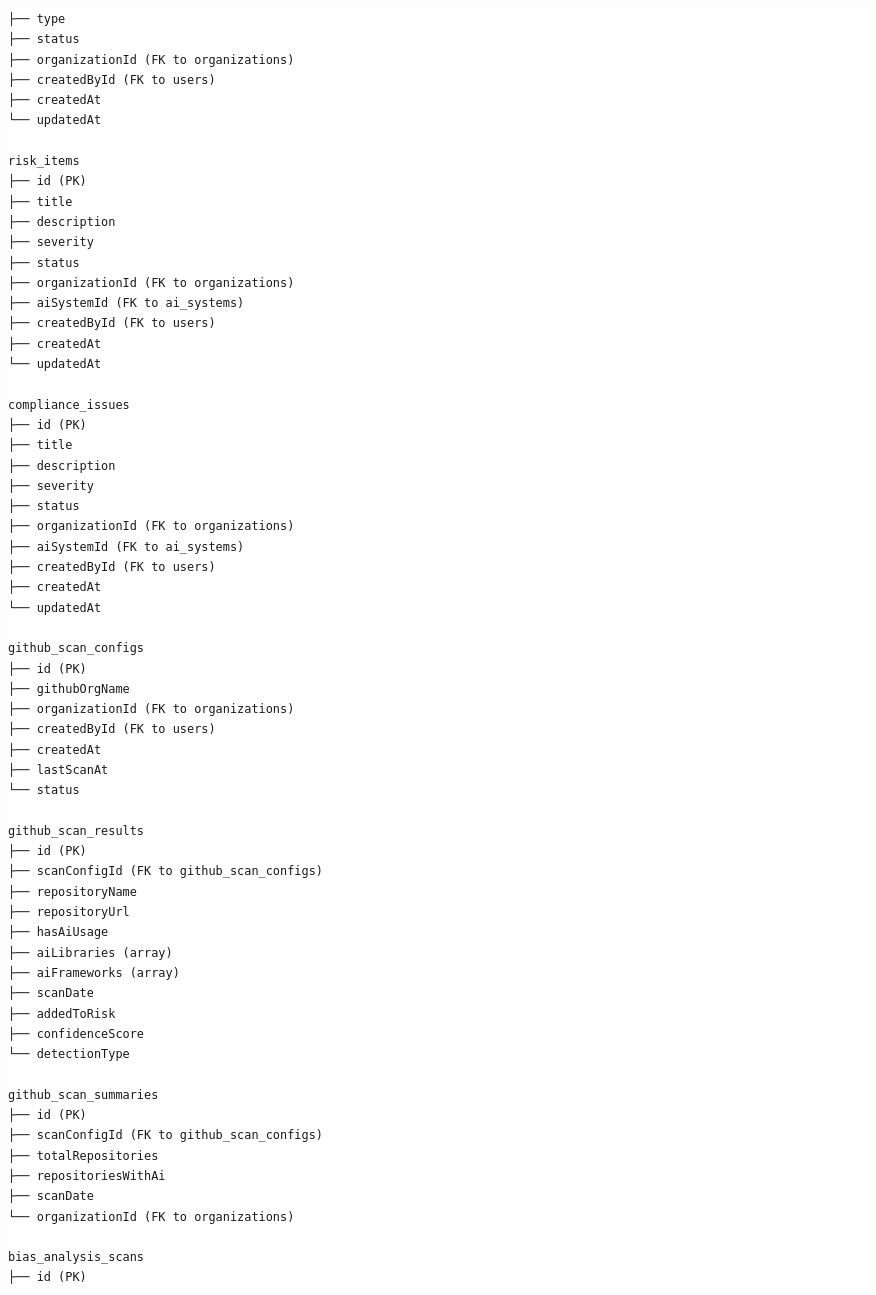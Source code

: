 ```
├── type
├── status
├── organizationId (FK to organizations)
├── createdById (FK to users)
├── createdAt
└── updatedAt

risk_items
├── id (PK)
├── title
├── description
├── severity
├── status
├── organizationId (FK to organizations)
├── aiSystemId (FK to ai_systems)
├── createdById (FK to users)
├── createdAt
└── updatedAt

compliance_issues
├── id (PK)
├── title
├── description
├── severity
├── status
├── organizationId (FK to organizations)
├── aiSystemId (FK to ai_systems)
├── createdById (FK to users)
├── createdAt
└── updatedAt

github_scan_configs
├── id (PK)
├── githubOrgName
├── organizationId (FK to organizations)
├── createdById (FK to users)
├── createdAt
├── lastScanAt
└── status

github_scan_results
├── id (PK)
├── scanConfigId (FK to github_scan_configs)
├── repositoryName
├── repositoryUrl
├── hasAiUsage
├── aiLibraries (array)
├── aiFrameworks (array)
├── scanDate
├── addedToRisk
├── confidenceScore
└── detectionType

github_scan_summaries
├── id (PK)
├── scanConfigId (FK to github_scan_configs)
├── totalRepositories
├── repositoriesWithAi
├── scanDate
└── organizationId (FK to organizations)

bias_analysis_scans
├── id (PK)
```